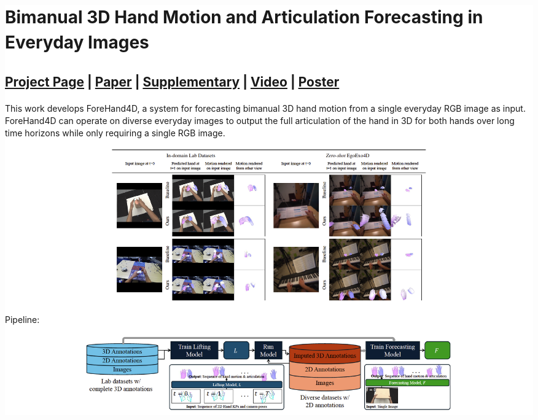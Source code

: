 # Bimanual 3D Hand Motion and Articulation Forecasting in Everyday Images

## [Project Page](https://ap229997.github.io/projects/forehand4d) | [Paper](https://ap229997.github.io/projects/forehand4d/assets/paper.pdf) | [Supplementary](https://ap229997.github.io/projects/forehand4d/assets/suppmat.pdf) | [Video](https://youtu.be/lPv5FbgD-LU) | [Poster]()

This work develops ForeHand4D, a system for forecasting bimanual 3D hand motion from a single everyday RGB image as input. ForeHand4D can operate on diverse everyday images to output the full articulation of the hand in 3D for both hands over long time horizons while only requiring a single RGB image.

<p align="center">
  <img src="assets/figures/teaser.png" height="250">
</p>

Pipeline:
<p align="center">
  <img src="assets/figures/pipeline.png" width="600">
</p>
